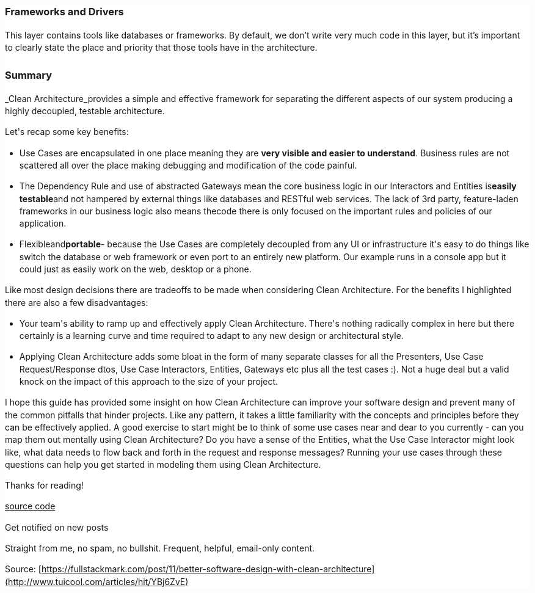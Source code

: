 ```
```

### Frameworks and Drivers

This layer contains tools like databases or frameworks. By default, we don’t write very much code in this layer, but it’s important to clearly state the place and priority that those tools have in the architecture.

### Summary

_Clean Architecture_provides a simple and effective framework for separating the different aspects of our system producing a highly decoupled, testable architecture.

Let's recap some key benefits:

* Use Cases are encapsulated in one place meaning they are **very visible and easier to understand**. Business rules are not scattered all over the place making debugging and modification of the code painful.

* The Dependency Rule and use of abstracted Gateways mean the core business logic in our Interactors and Entities is**easily testable**and not hampered by external things like databases and RESTful web services. The lack of 3rd party, feature-laden frameworks in our business logic also means thecode there is only focused on the important rules and policies of our application.

* Flexibleand**portable**- because the Use Cases are completely decoupled from any UI or infrastructure it's easy to do things like switch the database or web framework or even port to an entirely new platform. Our example runs in a console app but it could just as easily work on the web, desktop or a phone.

Like most design decisions there are tradeoffs to be made when considering Clean Architecture. For the benefits I highlighted there are also a few disadvantages:

* Your team's ability to ramp up and effectively apply Clean Architecture. There's nothing radically complex in here but there certainly is a learning curve and time required to adapt to any new design or architectural style.

* Applying Clean Architecture adds some bloat in the form of many separate classes for all the Presenters, Use Case Request/Response dtos, Use Case Interactors, Entities, Gateways etc plus all the test cases :\). Not a huge deal but a valid knock on the impact of this approach to the size of your project.

I hope this guide has provided some insight on how Clean Architecture can improve your software design and prevent many of the common pitfalls that hinder projects. Like any pattern, it takes a little familiarity with the concepts and principles before they can be effectively applied. A good exercise to start might be to think of some use cases near and dear to you currently - can you map them out mentally using Clean Architecture? Do you have a sense of the Entities, what the Use Case Interactor might look like, what data needs to flow back and forth in the request and response messages? Running your use cases through these questions can help you get started in modeling them using Clean Architecture.

Thanks for reading!

[source code](https://github.com/mmacneil/CleanArchitecture/)

Get notified on new posts

Straight from me, no spam, no bullshit. Frequent, helpful, email-only content.



Source: [https://fullstackmark.com/post/11/better-software-design-with-clean-architecture](http://www.tuicool.com/articles/hit/YBj6ZvE)

